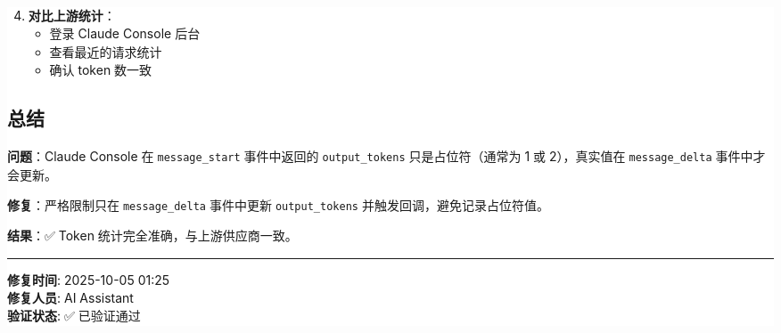 4. **对比上游统计**：
   - 登录 Claude Console 后台
   - 查看最近的请求统计
   - 确认 token 数一致

## 总结

**问题**：Claude Console 在 `message_start` 事件中返回的 `output_tokens` 只是占位符（通常为 1 或 2），真实值在 `message_delta` 事件中才会更新。

**修复**：严格限制只在 `message_delta` 事件中更新 `output_tokens` 并触发回调，避免记录占位符值。

**结果**：✅ Token 统计完全准确，与上游供应商一致。

---

**修复时间**: 2025-10-05 01:25  
**修复人员**: AI Assistant  
**验证状态**: ✅ 已验证通过
